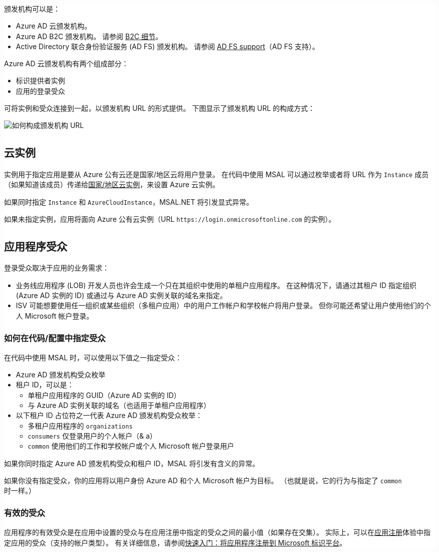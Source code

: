 颁发机构可以是：

- Azure AD 云颁发机构。
- Azure AD B2C 颁发机构。 请参阅 [B2C 细节](https://github.com/AzureAD/microsoft-authentication-library-for-dotnet/wiki/AAD-B2C-specifics)。
- Active Directory 联合身份验证服务 (AD FS) 颁发机构。 请参阅 [AD FS support](https://aka.ms/msal-net-adfs-support)（AD FS 支持）。

Azure AD 云颁发机构有两个组成部分：

- 标识提供者实例 
- 应用的登录受众 

可将实例和受众连接到一起，以颁发机构 URL 的形式提供。 下图显示了颁发机构 URL 的构成方式：

![如何构成颁发机构 URL](media/msal-client-application-configuration/authority.png)

## <a name="cloud-instance"></a>云实例

实例用于指定应用是要从 Azure 公有云还是国家/地区云将用户登录。  在代码中使用 MSAL 可以通过枚举或者将 URL 作为 `Instance` 成员（如果知道该成员）传递给[国家/地区云实例](authentication-national-cloud.md#azure-ad-authentication-endpoints)，来设置 Azure 云实例。

如果同时指定 `Instance` 和 `AzureCloudInstance`，MSAL.NET 将引发显式异常。

如果未指定实例，应用将面向 Azure 公有云实例（URL `https://login.onmicrosoftonline.com` 的实例）。

## <a name="application-audience"></a>应用程序受众

登录受众取决于应用的业务需求：

- 业务线应用程序 (LOB) 开发人员也许会生成一个只在其组织中使用的单租户应用程序。 在这种情况下，请通过其租户 ID 指定组织 (Azure AD 实例的 ID) 或通过与 Azure AD 实例关联的域名来指定。
- ISV 可能想要使用任一组织或某些组织（多租户应用）中的用户工作帐户和学校帐户将用户登录。 但你可能还希望让用户使用他们的个人 Microsoft 帐户登录。

### <a name="how-to-specify-the-audience-in-your-codeconfiguration"></a>如何在代码/配置中指定受众

在代码中使用 MSAL 时，可以使用以下值之一指定受众：

- Azure AD 颁发机构受众枚举
- 租户 ID，可以是：
  - 单租户应用程序的 GUID（Azure AD 实例的 ID）
  - 与 Azure AD 实例关联的域名（也适用于单租户应用程序）
- 以下租户 ID 占位符之一代表 Azure AD 颁发机构受众枚举：
  - 多租户应用程序的 `organizations`
  - `consumers` 仅登录用户的个人帐户（& a）
  - `common` 使用他们的工作和学校帐户或个人 Microsoft 帐户登录用户

如果你同时指定 Azure AD 颁发机构受众和租户 ID，MSAL 将引发有含义的异常。

如果你没有指定受众，你的应用将以用户身份 Azure AD 和个人 Microsoft 帐户为目标。 （也就是说，它的行为与指定了 `common` 时一样。）

### <a name="effective-audience"></a>有效的受众

应用程序的有效受众是在应用中设置的受众与在应用注册中指定的受众之间的最小值（如果存在交集）。 实际上，可以在[应用注册](https://aka.ms/appregistrations)体验中指定应用的受众（支持的帐户类型）。 有关详细信息，请参阅[快速入门：将应用程序注册到 Microsoft 标识平台](quickstart-register-app.md)。
